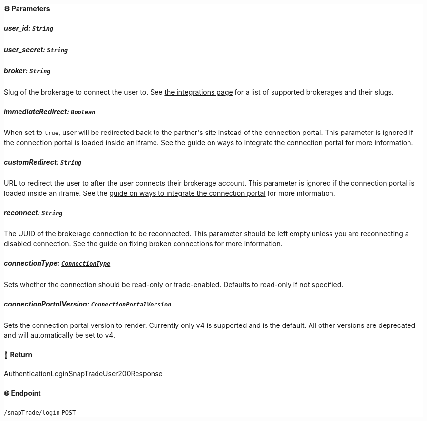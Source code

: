 #### ⚙️ Parameters<a id="⚙️-parameters"></a>

##### user_id: `String`<a id="user_id-string"></a>
##### user_secret: `String`<a id="user_secret-string"></a>
##### broker: `String`<a id="broker-string"></a>
Slug of the brokerage to connect the user to. See [the integrations
page](https://snaptrade.notion.site/66793431ad0b416489eaabaf248d0afb?v=3cfea70ef4254afc89704e47275a7a9a&pvs=4)
for a list of supported brokerages and their slugs.

##### immediateRedirect: `Boolean`<a id="immediateredirect-boolean"></a>
When set to `true`, user will be redirected back to the partner's site instead
of the connection portal. This parameter is ignored if the connection portal is
loaded inside an iframe. See the [guide on ways to integrate the connection
portal](/docs/implement-connection-portal) for more information.

##### customRedirect: `String`<a id="customredirect-string"></a>
URL to redirect the user to after the user connects their brokerage account.
This parameter is ignored if the connection portal is loaded inside an iframe.
See the [guide on ways to integrate the connection
portal](/docs/implement-connection-portal) for more information.

##### reconnect: `String`<a id="reconnect-string"></a>
The UUID of the brokerage connection to be reconnected. This parameter should be
left empty unless you are reconnecting a disabled connection. See the [guide on
fixing broken connections](/docs/fix-broken-connections) for more information.

##### connectionType: [`ConnectionType`](./lib/snaptrade/models/connection_type.rb)<a id="connectiontype-connectiontypelibsnaptrademodelsconnection_typerb"></a>
Sets whether the connection should be read-only or trade-enabled. Defaults to
read-only if not specified.

##### connectionPortalVersion: [`ConnectionPortalVersion`](./lib/snaptrade/models/connection_portal_version.rb)<a id="connectionportalversion-connectionportalversionlibsnaptrademodelsconnection_portal_versionrb"></a>
Sets the connection portal version to render. Currently only v4 is supported and
is the default. All other versions are deprecated and will automatically be set
to v4.

#### 🔄 Return<a id="🔄-return"></a>

[AuthenticationLoginSnapTradeUser200Response](./lib/snaptrade/models/authentication_login_snap_trade_user200_response.rb)

#### 🌐 Endpoint<a id="🌐-endpoint"></a>

`/snapTrade/login` `POST`
